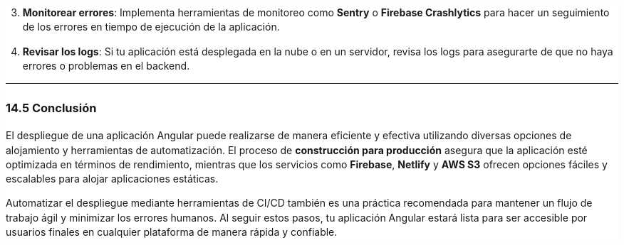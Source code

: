3. **Monitorear errores**: Implementa herramientas de monitoreo como **Sentry** o **Firebase Crashlytics** para hacer un seguimiento de los errores en tiempo de ejecución de la aplicación.

4. **Revisar los logs**: Si tu aplicación está desplegada en la nube o en un servidor, revisa los logs para asegurarte de que no haya errores o problemas en el backend.

---

### **14.5 Conclusión**

El despliegue de una aplicación Angular puede realizarse de manera eficiente y efectiva utilizando diversas opciones de alojamiento y herramientas de automatización. El proceso de **construcción para producción** asegura que la aplicación esté optimizada en términos de rendimiento, mientras que los servicios como **Firebase**, **Netlify** y **AWS S3** ofrecen opciones fáciles y escalables para alojar aplicaciones estáticas.

Automatizar el despliegue mediante herramientas de CI/CD también es una práctica recomendada para mantener un flujo de trabajo ágil y minimizar los errores humanos. Al seguir estos pasos, tu aplicación Angular estará lista para ser accesible por usuarios finales en cualquier plataforma de manera rápida y confiable.